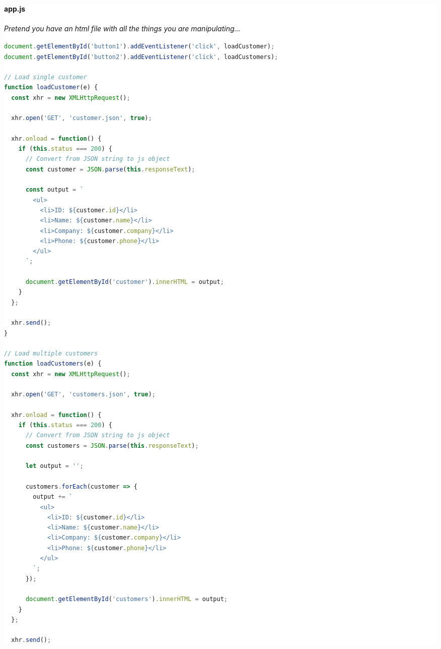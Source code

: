 #### app.js

_Pretend you have an html file with all the things you are manipulating..._

```js
document.getElementById('button1').addEventListener('click', loadCustomer);
document.getElementById('button2').addEventListener('click', loadCustomers);

// Load single customer
function loadCustomer(e) {
  const xhr = new XMLHttpRequest();

  xhr.open('GET', 'customer.json', true);

  xhr.onload = function() {
    if (this.status === 200) {
      // Convert from JSON string to js object
      const customer = JSON.parse(this.responseText);

      const output = `
        <ul>
          <li>ID: ${customer.id}</li>
          <li>Name: ${customer.name}</li>
          <li>Company: ${customer.company}</li>
          <li>Phone: ${customer.phone}</li>
        </ul>
      `;

      document.getElementById('customer').innerHTML = output;
    }
  };

  xhr.send();
}

// Load multiple customers
function loadCustomers(e) {
  const xhr = new XMLHttpRequest();

  xhr.open('GET', 'customers.json', true);

  xhr.onload = function() {
    if (this.status === 200) {
      // Convert from JSON string to js object
      const customers = JSON.parse(this.responseText);

      let output = '';

      customers.forEach(customer => {
        output += `
          <ul>
            <li>ID: ${customer.id}</li>
            <li>Name: ${customer.name}</li>
            <li>Company: ${customer.company}</li>
            <li>Phone: ${customer.phone}</li>
          </ul>
        `;
      });

      document.getElementById('customers').innerHTML = output;
    }
  };

  xhr.send();
```